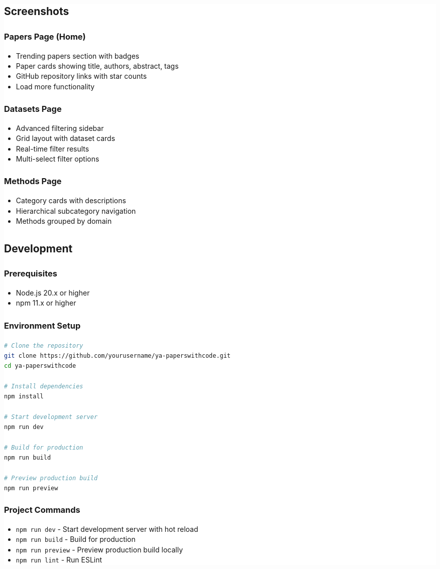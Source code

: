 ## Screenshots

### Papers Page (Home)
- Trending papers section with badges
- Paper cards showing title, authors, abstract, tags
- GitHub repository links with star counts
- Load more functionality

### Datasets Page
- Advanced filtering sidebar
- Grid layout with dataset cards
- Real-time filter results
- Multi-select filter options

### Methods Page
- Category cards with descriptions
- Hierarchical subcategory navigation
- Methods grouped by domain

## Development

### Prerequisites
- Node.js 20.x or higher
- npm 11.x or higher

### Environment Setup
```bash
# Clone the repository
git clone https://github.com/yourusername/ya-paperswithcode.git
cd ya-paperswithcode

# Install dependencies
npm install

# Start development server
npm run dev

# Build for production
npm run build

# Preview production build
npm run preview
```

### Project Commands
- `npm run dev` - Start development server with hot reload
- `npm run build` - Build for production
- `npm run preview` - Preview production build locally
- `npm run lint` - Run ESLint
